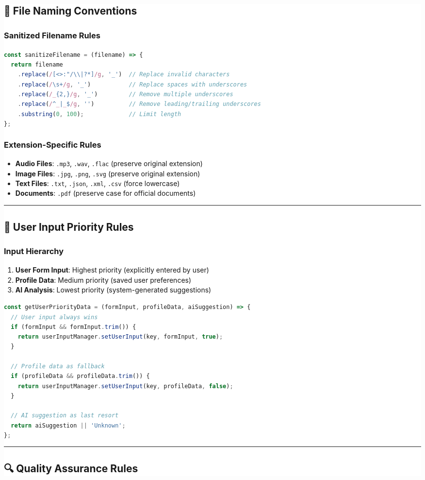 
## 📁 File Naming Conventions

### Sanitized Filename Rules
```javascript
const sanitizeFilename = (filename) => {
  return filename
    .replace(/[<>:"/\\|?*]/g, '_')  // Replace invalid characters
    .replace(/\s+/g, '_')           // Replace spaces with underscores
    .replace(/_{2,}/g, '_')         // Remove multiple underscores
    .replace(/^_|_$/g, '')          // Remove leading/trailing underscores
    .substring(0, 100);             // Limit length
};
```

### Extension-Specific Rules
- **Audio Files**: `.mp3`, `.wav`, `.flac` (preserve original extension)
- **Image Files**: `.jpg`, `.png`, `.svg` (preserve original extension)
- **Text Files**: `.txt`, `.json`, `.xml`, `.csv` (force lowercase)
- **Documents**: `.pdf` (preserve case for official documents)

---

## 🎯 User Input Priority Rules

### Input Hierarchy
1. **User Form Input**: Highest priority (explicitly entered by user)
2. **Profile Data**: Medium priority (saved user preferences)
3. **AI Analysis**: Lowest priority (system-generated suggestions)

```javascript
const getUserPriorityData = (formInput, profileData, aiSuggestion) => {
  // User input always wins
  if (formInput && formInput.trim()) {
    return userInputManager.setUserInput(key, formInput, true);
  }
  
  // Profile data as fallback
  if (profileData && profileData.trim()) {
    return userInputManager.setUserInput(key, profileData, false);
  }
  
  // AI suggestion as last resort
  return aiSuggestion || 'Unknown';
};
```

---

## 🔍 Quality Assurance Rules
